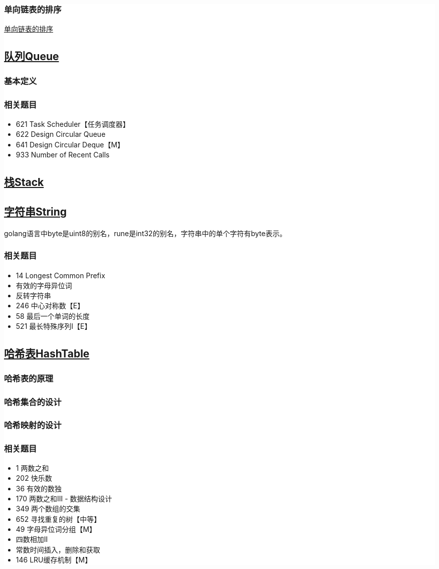### 单向链表的排序

[单向链表的排序](linkedlist/linkedlist_sort.md)

## [队列Queue](queue/queue.md)

### 基本定义

### 相关题目

- 621 Task Scheduler【任务调度器】
- 622 Design Circular Queue 
- 641 Design Circular Deque【M】
- 933 Number of Recent Calls

## [栈Stack](stack/stack.md)



## [字符串String](string/string.md)

golang语言中byte是uint8的别名，rune是int32的别名，字符串中的单个字符有byte表示。

### 相关题目

- 14 Longest Common Prefix
- 有效的字母异位词
- 反转字符串
- 246 中心对称数【E】
- 58 最后一个单词的长度
- 521  最长特殊序列I【E】

## [哈希表HashTable](hashTable/hashTable.md)

### 哈希表的原理

### 哈希集合的设计

### 哈希映射的设计

### 相关题目

- 1 两数之和
- 202 快乐数
- 36 有效的数独
- 170 两数之和III - 数据结构设计
- 349 两个数组的交集
- 652 寻找重复的树【中等】
- 49 字母异位词分组【M】
- 四数相加II
- 常数时间插入，删除和获取
- 146 LRU缓存机制【M】
